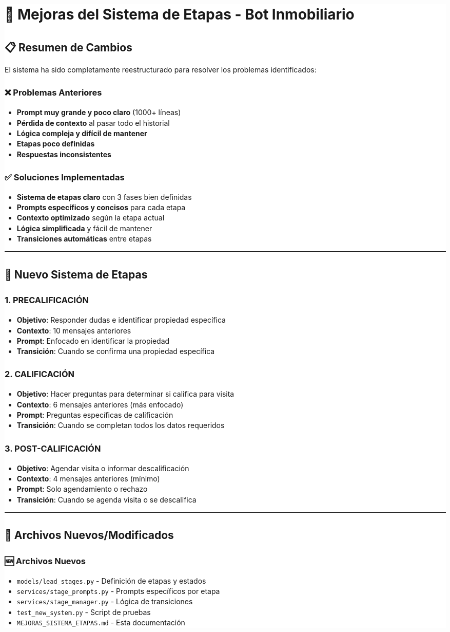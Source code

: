 # 🚀 Mejoras del Sistema de Etapas - Bot Inmobiliario

## 📋 Resumen de Cambios

El sistema ha sido completamente reestructurado para resolver los problemas identificados:

### ❌ Problemas Anteriores
- **Prompt muy grande y poco claro** (1000+ líneas)
- **Pérdida de contexto** al pasar todo el historial
- **Lógica compleja y difícil de mantener**
- **Etapas poco definidas**
- **Respuestas inconsistentes**

### ✅ Soluciones Implementadas
- **Sistema de etapas claro** con 3 fases bien definidas
- **Prompts específicos y concisos** para cada etapa
- **Contexto optimizado** según la etapa actual
- **Lógica simplificada** y fácil de mantener
- **Transiciones automáticas** entre etapas

---

## 🎯 Nuevo Sistema de Etapas

### 1. **PRECALIFICACIÓN**
- **Objetivo**: Responder dudas e identificar propiedad específica
- **Contexto**: 10 mensajes anteriores
- **Prompt**: Enfocado en identificar la propiedad
- **Transición**: Cuando se confirma una propiedad específica

### 2. **CALIFICACIÓN** 
- **Objetivo**: Hacer preguntas para determinar si califica para visita
- **Contexto**: 6 mensajes anteriores (más enfocado)
- **Prompt**: Preguntas específicas de calificación
- **Transición**: Cuando se completan todos los datos requeridos

### 3. **POST-CALIFICACIÓN**
- **Objetivo**: Agendar visita o informar descalificación
- **Contexto**: 4 mensajes anteriores (mínimo)
- **Prompt**: Solo agendamiento o rechazo
- **Transición**: Cuando se agenda visita o se descalifica

---

## 📁 Archivos Nuevos/Modificados

### 🆕 Archivos Nuevos
- `models/lead_stages.py` - Definición de etapas y estados
- `services/stage_prompts.py` - Prompts específicos por etapa
- `services/stage_manager.py` - Lógica de transiciones
- `test_new_system.py` - Script de pruebas
- `MEJORAS_SISTEMA_ETAPAS.md` - Esta documentación

